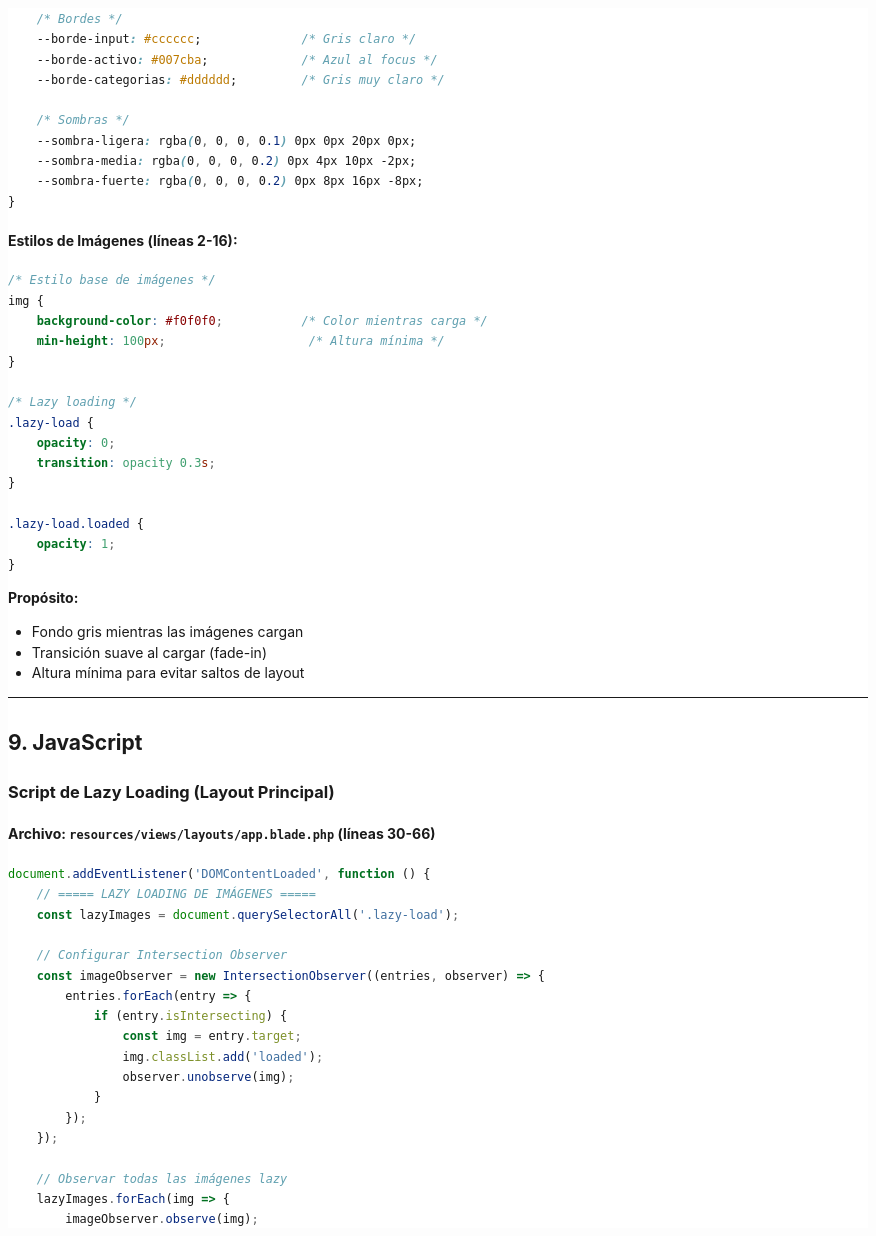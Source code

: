 ```css
    /* Bordes */
    --borde-input: #cccccc;              /* Gris claro */
    --borde-activo: #007cba;             /* Azul al focus */
    --borde-categorias: #dddddd;         /* Gris muy claro */

    /* Sombras */
    --sombra-ligera: rgba(0, 0, 0, 0.1) 0px 0px 20px 0px;
    --sombra-media: rgba(0, 0, 0, 0.2) 0px 4px 10px -2px;
    --sombra-fuerte: rgba(0, 0, 0, 0.2) 0px 8px 16px -8px;
}
```

#### Estilos de Imágenes (líneas 2-16):
```css
/* Estilo base de imágenes */
img {
    background-color: #f0f0f0;           /* Color mientras carga */
    min-height: 100px;                    /* Altura mínima */
}

/* Lazy loading */
.lazy-load {
    opacity: 0;
    transition: opacity 0.3s;
}

.lazy-load.loaded {
    opacity: 1;
}
```

**Propósito:**
- Fondo gris mientras las imágenes cargan
- Transición suave al cargar (fade-in)
- Altura mínima para evitar saltos de layout

---

## 9. JavaScript

### Script de Lazy Loading (Layout Principal)

#### Archivo: `resources/views/layouts/app.blade.php` (líneas 30-66)

```javascript
document.addEventListener('DOMContentLoaded', function () {
    // ===== LAZY LOADING DE IMÁGENES =====
    const lazyImages = document.querySelectorAll('.lazy-load');

    // Configurar Intersection Observer
    const imageObserver = new IntersectionObserver((entries, observer) => {
        entries.forEach(entry => {
            if (entry.isIntersecting) {
                const img = entry.target;
                img.classList.add('loaded');
                observer.unobserve(img);
            }
        });
    });

    // Observar todas las imágenes lazy
    lazyImages.forEach(img => {
        imageObserver.observe(img);
```
